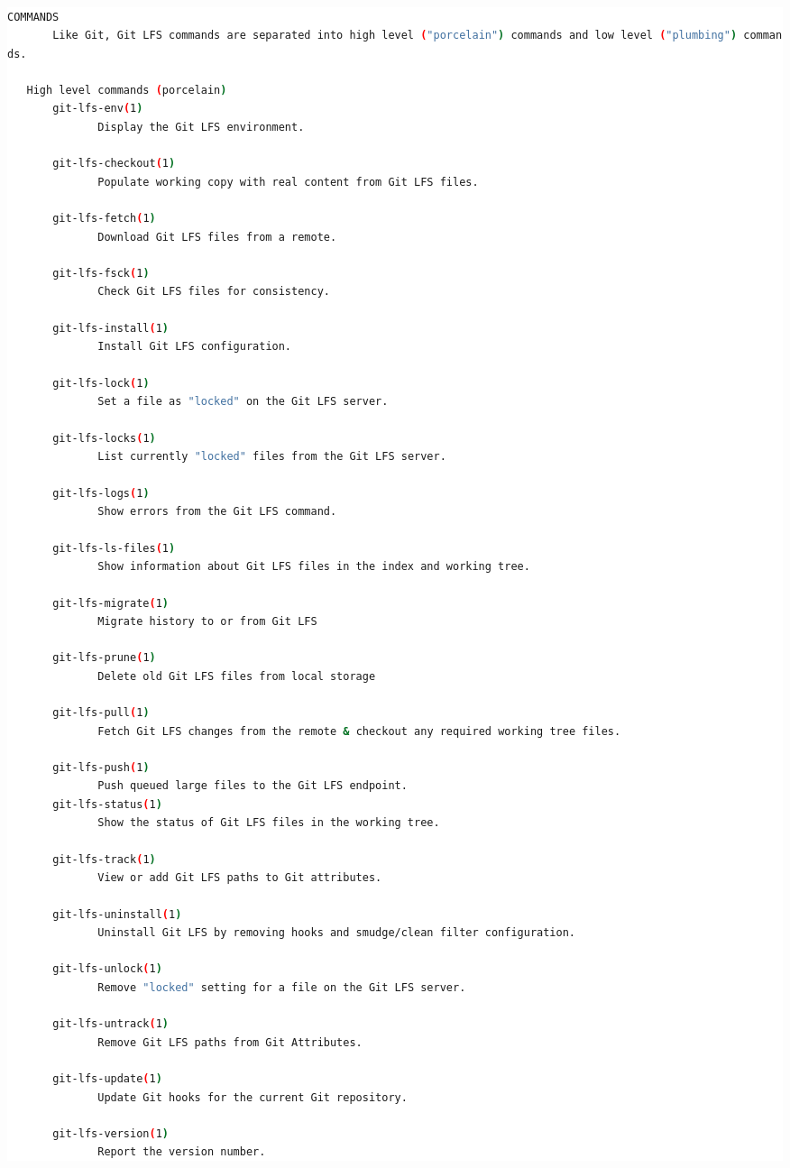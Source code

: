 ```bash
COMMANDS
       Like Git, Git LFS commands are separated into high level ("porcelain") commands and low level ("plumbing") commands.

   High level commands (porcelain)
       git-lfs-env(1)
              Display the Git LFS environment.

       git-lfs-checkout(1)
              Populate working copy with real content from Git LFS files.

       git-lfs-fetch(1)
              Download Git LFS files from a remote.

       git-lfs-fsck(1)
              Check Git LFS files for consistency.

       git-lfs-install(1)
              Install Git LFS configuration.

       git-lfs-lock(1)
              Set a file as "locked" on the Git LFS server.

       git-lfs-locks(1)
              List currently "locked" files from the Git LFS server.

       git-lfs-logs(1)
              Show errors from the Git LFS command.

       git-lfs-ls-files(1)
              Show information about Git LFS files in the index and working tree.

       git-lfs-migrate(1)
              Migrate history to or from Git LFS

       git-lfs-prune(1)
              Delete old Git LFS files from local storage

       git-lfs-pull(1)
              Fetch Git LFS changes from the remote & checkout any required working tree files.

       git-lfs-push(1)
              Push queued large files to the Git LFS endpoint.
       git-lfs-status(1)
              Show the status of Git LFS files in the working tree.

       git-lfs-track(1)
              View or add Git LFS paths to Git attributes.

       git-lfs-uninstall(1)
              Uninstall Git LFS by removing hooks and smudge/clean filter configuration.

       git-lfs-unlock(1)
              Remove "locked" setting for a file on the Git LFS server.

       git-lfs-untrack(1)
              Remove Git LFS paths from Git Attributes.

       git-lfs-update(1)
              Update Git hooks for the current Git repository.

       git-lfs-version(1)
              Report the version number.
```